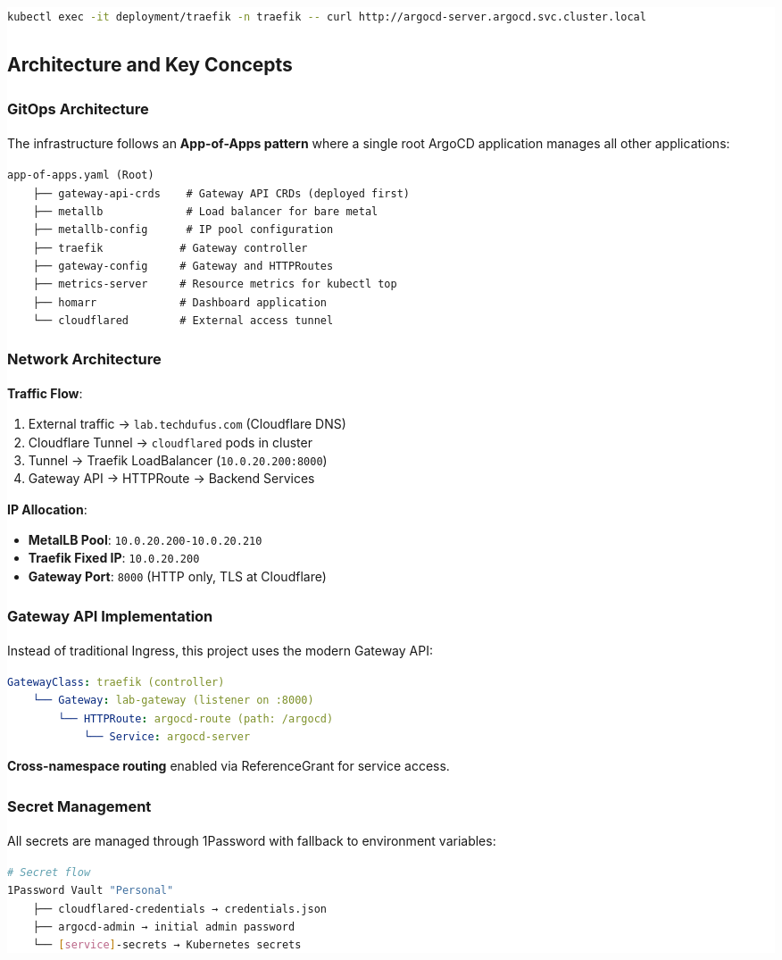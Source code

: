 ```bash
kubectl exec -it deployment/traefik -n traefik -- curl http://argocd-server.argocd.svc.cluster.local
```

## Architecture and Key Concepts

### GitOps Architecture

The infrastructure follows an **App-of-Apps pattern** where a single root ArgoCD application manages all other applications:

```
app-of-apps.yaml (Root)
    ├── gateway-api-crds    # Gateway API CRDs (deployed first)
    ├── metallb             # Load balancer for bare metal
    ├── metallb-config      # IP pool configuration
    ├── traefik            # Gateway controller
    ├── gateway-config     # Gateway and HTTPRoutes
    ├── metrics-server     # Resource metrics for kubectl top
    ├── homarr             # Dashboard application
    └── cloudflared        # External access tunnel
```

### Network Architecture

**Traffic Flow**:
1. External traffic → `lab.techdufus.com` (Cloudflare DNS)
2. Cloudflare Tunnel → `cloudflared` pods in cluster
3. Tunnel → Traefik LoadBalancer (`10.0.20.200:8000`)
4. Gateway API → HTTPRoute → Backend Services

**IP Allocation**:
- **MetalLB Pool**: `10.0.20.200-10.0.20.210`
- **Traefik Fixed IP**: `10.0.20.200`
- **Gateway Port**: `8000` (HTTP only, TLS at Cloudflare)

### Gateway API Implementation

Instead of traditional Ingress, this project uses the modern Gateway API:

```yaml
GatewayClass: traefik (controller)
    └── Gateway: lab-gateway (listener on :8000)
        └── HTTPRoute: argocd-route (path: /argocd)
            └── Service: argocd-server
```

**Cross-namespace routing** enabled via ReferenceGrant for service access.

### Secret Management

All secrets are managed through 1Password with fallback to environment variables:

```bash
# Secret flow
1Password Vault "Personal"
    ├── cloudflared-credentials → credentials.json
    ├── argocd-admin → initial admin password
    └── [service]-secrets → Kubernetes secrets
```
